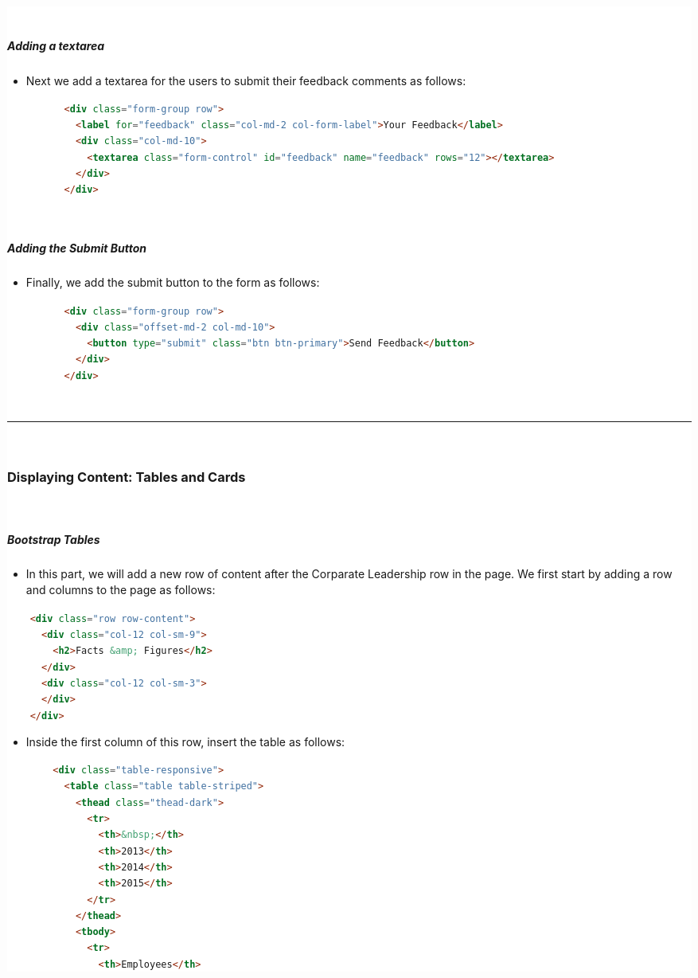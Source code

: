 &nbsp;

##### **Adding a textarea**

* Next we add a textarea for the users to submit their feedback comments as follows:

```html
          <div class="form-group row">
            <label for="feedback" class="col-md-2 col-form-label">Your Feedback</label>
            <div class="col-md-10">
              <textarea class="form-control" id="feedback" name="feedback" rows="12"></textarea>
            </div>
          </div>
```

&nbsp;

##### **Adding the Submit Button**

* Finally, we add the submit button to the form as follows:

```html
          <div class="form-group row">
            <div class="offset-md-2 col-md-10">
              <button type="submit" class="btn btn-primary">Send Feedback</button>
            </div>
          </div>
```

&nbsp;

---

&nbsp;

### Displaying Content: Tables and Cards

&nbsp;

##### **Bootstrap Tables**

* In this part, we will add a new row of content after the Corparate Leadership row in the page. We first start by 
adding a row and columns to the page as follows:

```html
    <div class="row row-content">
      <div class="col-12 col-sm-9">
        <h2>Facts &amp; Figures</h2>
      </div>
      <div class="col-12 col-sm-3">
      </div>
    </div> 
```

* Inside the first column of this row, insert the table as follows:

```html
        <div class="table-responsive">
          <table class="table table-striped">
            <thead class="thead-dark">
              <tr>
                <th>&nbsp;</th>
                <th>2013</th>
                <th>2014</th>
                <th>2015</th>
              </tr>
            </thead>
            <tbody>
              <tr>
                <th>Employees</th>
```